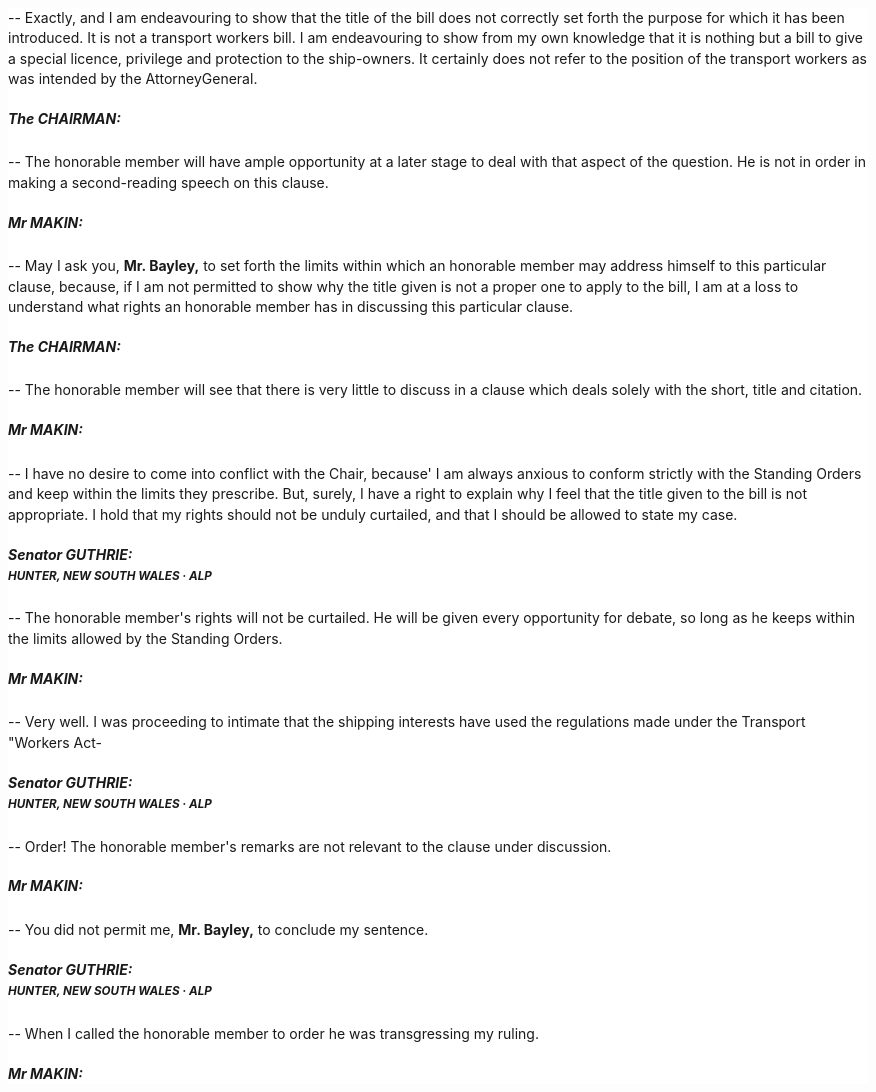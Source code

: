 -- Exactly, and I am endeavouring to show that the title of the bill does not correctly set forth the purpose for which it has been introduced. It is not a transport workers bill. I am endeavouring to show from my own knowledge that it is nothing but a bill to give a special licence, privilege and protection to the ship-owners. It certainly does not refer to the position of the transport workers as was intended by the AttorneyGeneral. 

##### The CHAIRMAN:

-- The honorable member will have ample opportunity at a later stage to deal with that aspect of the question. He is not in order in making a second-reading speech on this clause. 

##### Mr MAKIN:

-- May I ask you,  **Mr. Bayley,**  to set forth the limits within which an honorable member may address himself to this particular clause, because, if I am not permitted to show why the title given is not a proper one to apply to the bill, I am at a loss to understand what rights an honorable member has in discussing this particular clause. 

##### The CHAIRMAN:

-- The honorable member will see that there is very little to discuss in a clause which deals solely with the short, title and citation. 

##### Mr MAKIN:

-- I have no desire to come into conflict with the Chair, because' I am always anxious to conform strictly with the Standing Orders and keep within the limits they prescribe. But, surely, I have a right to explain why I feel that the title given to the bill is not appropriate. I hold that my rights should not be unduly curtailed, and that I should be allowed to state my case. 

##### Senator GUTHRIE:<br><small class="text-muted">HUNTER, NEW SOUTH WALES &middot; ALP</small>

-- The honorable member's rights will not be curtailed. He will be given every opportunity for debate, so long as he keeps within the limits allowed by the Standing Orders. 

##### Mr MAKIN:

-- Very well. I was proceeding to intimate that the shipping interests have used the regulations made under the Transport "Workers Act- 

##### Senator GUTHRIE:<br><small class="text-muted">HUNTER, NEW SOUTH WALES &middot; ALP</small>

-- Order! The honorable member's remarks are not relevant to the clause under discussion. 

##### Mr MAKIN:

-- You did not permit me,  **Mr. Bayley,**  to conclude my sentence. 

##### Senator GUTHRIE:<br><small class="text-muted">HUNTER, NEW SOUTH WALES &middot; ALP</small>

-- When I called the honorable member to order he was transgressing my ruling. 

##### Mr MAKIN:
